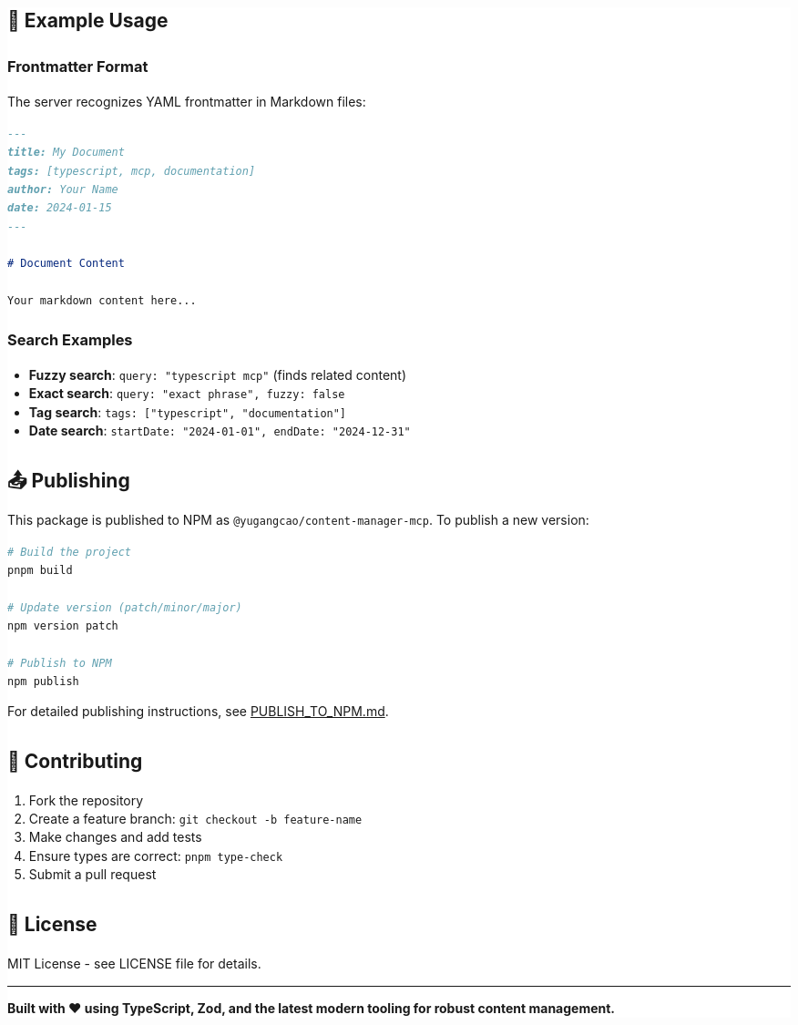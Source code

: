## 📝 Example Usage

### Frontmatter Format
The server recognizes YAML frontmatter in Markdown files:

```markdown
---
title: My Document
tags: [typescript, mcp, documentation]
author: Your Name
date: 2024-01-15
---

# Document Content

Your markdown content here...
```

### Search Examples
- **Fuzzy search**: `query: "typescript mcp"` (finds related content)
- **Exact search**: `query: "exact phrase", fuzzy: false`
- **Tag search**: `tags: ["typescript", "documentation"]`
- **Date search**: `startDate: "2024-01-01", endDate: "2024-12-31"`

## 📤 Publishing

This package is published to NPM as `@yugangcao/content-manager-mcp`. To publish a new version:

```bash
# Build the project
pnpm build

# Update version (patch/minor/major)
npm version patch

# Publish to NPM
npm publish
```

For detailed publishing instructions, see [PUBLISH_TO_NPM.md](./PUBLISH_TO_NPM.md).

## 🤝 Contributing

1. Fork the repository
2. Create a feature branch: `git checkout -b feature-name`
3. Make changes and add tests
4. Ensure types are correct: `pnpm type-check`
5. Submit a pull request

## 📄 License

MIT License - see LICENSE file for details.

---

**Built with ❤️ using TypeScript, Zod, and the latest modern tooling for robust content management.**
